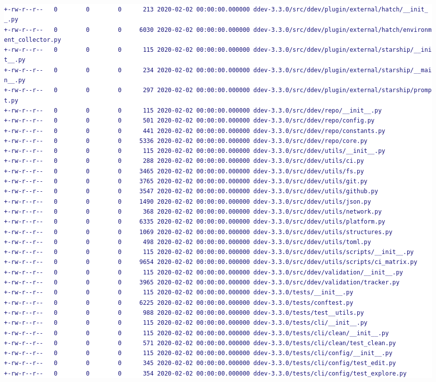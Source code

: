 ```diff
+-rw-r--r--   0        0        0      213 2020-02-02 00:00:00.000000 ddev-3.3.0/src/ddev/plugin/external/hatch/__init__.py
+-rw-r--r--   0        0        0     6030 2020-02-02 00:00:00.000000 ddev-3.3.0/src/ddev/plugin/external/hatch/environment_collector.py
+-rw-r--r--   0        0        0      115 2020-02-02 00:00:00.000000 ddev-3.3.0/src/ddev/plugin/external/starship/__init__.py
+-rw-r--r--   0        0        0      234 2020-02-02 00:00:00.000000 ddev-3.3.0/src/ddev/plugin/external/starship/__main__.py
+-rw-r--r--   0        0        0      297 2020-02-02 00:00:00.000000 ddev-3.3.0/src/ddev/plugin/external/starship/prompt.py
+-rw-r--r--   0        0        0      115 2020-02-02 00:00:00.000000 ddev-3.3.0/src/ddev/repo/__init__.py
+-rw-r--r--   0        0        0      501 2020-02-02 00:00:00.000000 ddev-3.3.0/src/ddev/repo/config.py
+-rw-r--r--   0        0        0      441 2020-02-02 00:00:00.000000 ddev-3.3.0/src/ddev/repo/constants.py
+-rw-r--r--   0        0        0     5336 2020-02-02 00:00:00.000000 ddev-3.3.0/src/ddev/repo/core.py
+-rw-r--r--   0        0        0      115 2020-02-02 00:00:00.000000 ddev-3.3.0/src/ddev/utils/__init__.py
+-rw-r--r--   0        0        0      288 2020-02-02 00:00:00.000000 ddev-3.3.0/src/ddev/utils/ci.py
+-rw-r--r--   0        0        0     3465 2020-02-02 00:00:00.000000 ddev-3.3.0/src/ddev/utils/fs.py
+-rw-r--r--   0        0        0     3765 2020-02-02 00:00:00.000000 ddev-3.3.0/src/ddev/utils/git.py
+-rw-r--r--   0        0        0     3547 2020-02-02 00:00:00.000000 ddev-3.3.0/src/ddev/utils/github.py
+-rw-r--r--   0        0        0     1490 2020-02-02 00:00:00.000000 ddev-3.3.0/src/ddev/utils/json.py
+-rw-r--r--   0        0        0      368 2020-02-02 00:00:00.000000 ddev-3.3.0/src/ddev/utils/network.py
+-rw-r--r--   0        0        0     6335 2020-02-02 00:00:00.000000 ddev-3.3.0/src/ddev/utils/platform.py
+-rw-r--r--   0        0        0     1069 2020-02-02 00:00:00.000000 ddev-3.3.0/src/ddev/utils/structures.py
+-rw-r--r--   0        0        0      498 2020-02-02 00:00:00.000000 ddev-3.3.0/src/ddev/utils/toml.py
+-rw-r--r--   0        0        0      115 2020-02-02 00:00:00.000000 ddev-3.3.0/src/ddev/utils/scripts/__init__.py
+-rw-r--r--   0        0        0     9654 2020-02-02 00:00:00.000000 ddev-3.3.0/src/ddev/utils/scripts/ci_matrix.py
+-rw-r--r--   0        0        0      115 2020-02-02 00:00:00.000000 ddev-3.3.0/src/ddev/validation/__init__.py
+-rw-r--r--   0        0        0     3965 2020-02-02 00:00:00.000000 ddev-3.3.0/src/ddev/validation/tracker.py
+-rw-r--r--   0        0        0      115 2020-02-02 00:00:00.000000 ddev-3.3.0/tests/__init__.py
+-rw-r--r--   0        0        0     6225 2020-02-02 00:00:00.000000 ddev-3.3.0/tests/conftest.py
+-rw-r--r--   0        0        0      988 2020-02-02 00:00:00.000000 ddev-3.3.0/tests/test__utils.py
+-rw-r--r--   0        0        0      115 2020-02-02 00:00:00.000000 ddev-3.3.0/tests/cli/__init__.py
+-rw-r--r--   0        0        0      115 2020-02-02 00:00:00.000000 ddev-3.3.0/tests/cli/clean/__init__.py
+-rw-r--r--   0        0        0      571 2020-02-02 00:00:00.000000 ddev-3.3.0/tests/cli/clean/test_clean.py
+-rw-r--r--   0        0        0      115 2020-02-02 00:00:00.000000 ddev-3.3.0/tests/cli/config/__init__.py
+-rw-r--r--   0        0        0      345 2020-02-02 00:00:00.000000 ddev-3.3.0/tests/cli/config/test_edit.py
+-rw-r--r--   0        0        0      354 2020-02-02 00:00:00.000000 ddev-3.3.0/tests/cli/config/test_explore.py
```